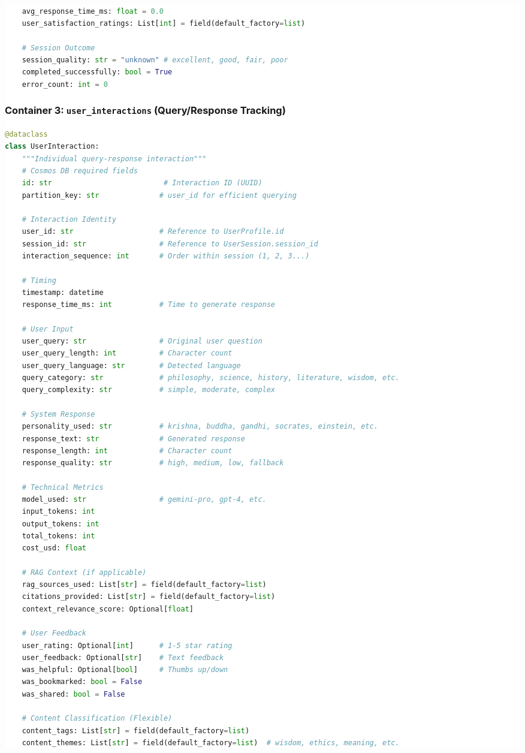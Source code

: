 ```python
    avg_response_time_ms: float = 0.0
    user_satisfaction_ratings: List[int] = field(default_factory=list)
    
    # Session Outcome
    session_quality: str = "unknown" # excellent, good, fair, poor
    completed_successfully: bool = True
    error_count: int = 0
```

### **Container 3: `user_interactions` (Query/Response Tracking)**
```python
@dataclass
class UserInteraction:
    """Individual query-response interaction"""
    # Cosmos DB required fields
    id: str                          # Interaction ID (UUID)
    partition_key: str              # user_id for efficient querying
    
    # Interaction Identity
    user_id: str                    # Reference to UserProfile.id
    session_id: str                 # Reference to UserSession.session_id
    interaction_sequence: int       # Order within session (1, 2, 3...)
    
    # Timing
    timestamp: datetime
    response_time_ms: int           # Time to generate response
    
    # User Input
    user_query: str                 # Original user question
    user_query_length: int          # Character count
    user_query_language: str        # Detected language
    query_category: str             # philosophy, science, history, literature, wisdom, etc.
    query_complexity: str           # simple, moderate, complex
    
    # System Response
    personality_used: str           # krishna, buddha, gandhi, socrates, einstein, etc.
    response_text: str              # Generated response
    response_length: int            # Character count
    response_quality: str           # high, medium, low, fallback
    
    # Technical Metrics
    model_used: str                 # gemini-pro, gpt-4, etc.
    input_tokens: int
    output_tokens: int
    total_tokens: int
    cost_usd: float
    
    # RAG Context (if applicable)
    rag_sources_used: List[str] = field(default_factory=list)
    citations_provided: List[str] = field(default_factory=list)
    context_relevance_score: Optional[float]
    
    # User Feedback
    user_rating: Optional[int]      # 1-5 star rating
    user_feedback: Optional[str]    # Text feedback
    was_helpful: Optional[bool]     # Thumbs up/down
    was_bookmarked: bool = False
    was_shared: bool = False
    
    # Content Classification (Flexible)
    content_tags: List[str] = field(default_factory=list)
    content_themes: List[str] = field(default_factory=list)  # wisdom, ethics, meaning, etc.
```